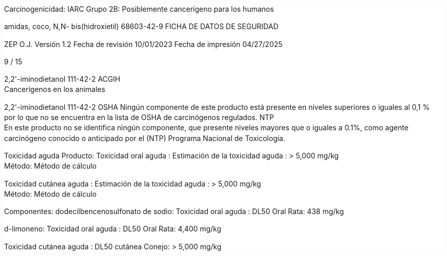  
 
Carcinogenicidad: 
IARC 
Grupo 2B: Posiblemente cancerígeno para los humanos 
 
amidas, coco, N,N-
bis(hidroxietil) 
68603-42-9 
FICHA DE DATOS DE SEGURIDAD 
 
ZEP O.J. 
Versión 1.2 
Fecha de revisión 10/01/2023 
Fecha de impresión 
04/27/2025  
 
 
9 / 15 
 
2,2'-iminodietanol 
111-42-2 
ACGIH  
Cancerígenos en los animales 
 
2,2'-iminodietanol 
111-42-2 
OSHA 
Ningún componente de este producto está presente en niveles 
superiores o iguales al 0,1 % por lo que no se encuentra en la 
lista de OSHA de carcinógenos regulados. 
NTP  
En este producto no se identifica ningún componente, que 
presente niveles mayores que o iguales a 0.1%, como agente 
carcinógeno conocido o anticipado por el (NTP) Programa 
Nacional de Toxicología. 
 
Toxicidad aguda 
Producto: 
Toxicidad oral aguda 
:  Estimación de la toxicidad aguda : > 5,000 mg/kg   
Método: Método de cálculo 
 
Toxicidad cutánea aguda 
:  Estimación de la toxicidad aguda : > 5,000 mg/kg  
Método: Método de cálculo 
 
Componentes: 
dodecilbencenosulfonato de sodio: 
Toxicidad oral aguda 
:  DL50 Oral Rata: 438 mg/kg   
 
d-limoneno: 
Toxicidad oral aguda 
:  DL50 Oral Rata: 4,400 mg/kg   
 
Toxicidad cutánea aguda 
:  DL50 cutánea Conejo: > 5,000 mg/kg  
 